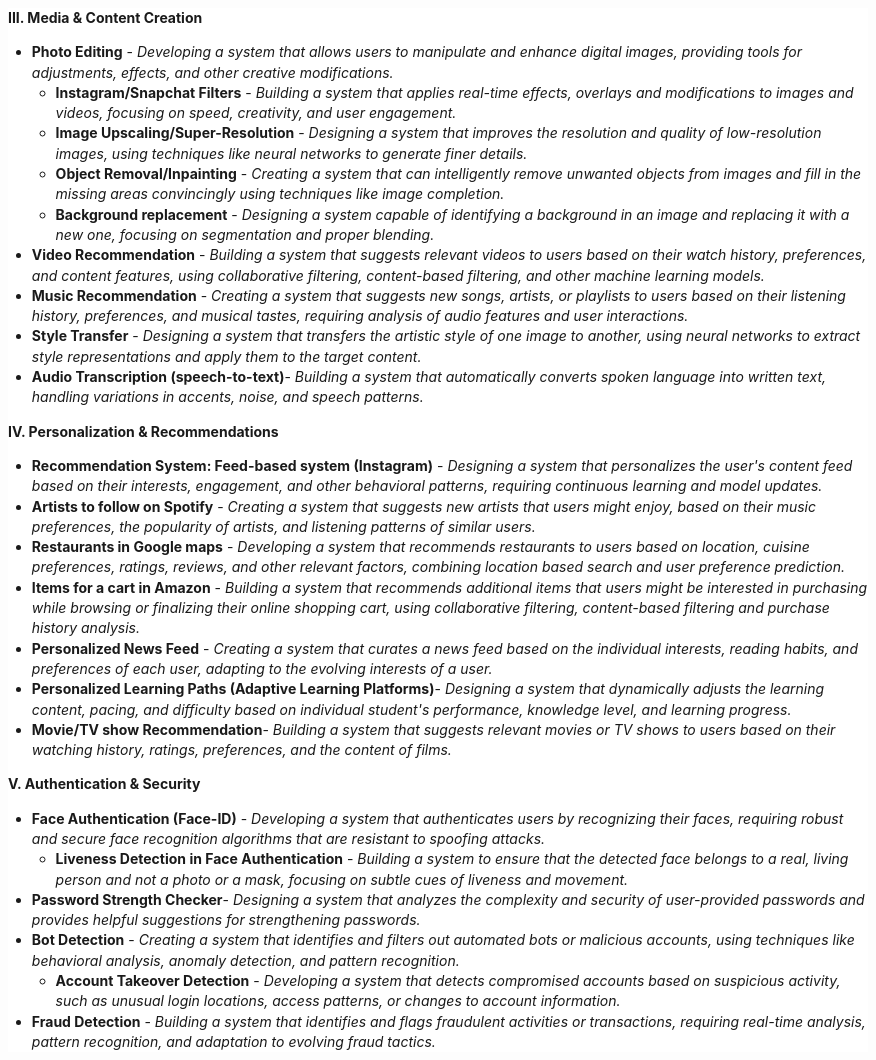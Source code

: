 **III. Media & Content Creation**

*   **Photo Editing** - *Developing a system that allows users to manipulate and enhance digital images, providing tools for adjustments, effects, and other creative modifications.*
    *   **Instagram/Snapchat Filters** - *Building a system that applies real-time effects, overlays and modifications to images and videos, focusing on speed, creativity, and user engagement.*
    *   **Image Upscaling/Super-Resolution** - *Designing a system that improves the resolution and quality of low-resolution images, using techniques like neural networks to generate finer details.*
    *   **Object Removal/Inpainting** - *Creating a system that can intelligently remove unwanted objects from images and fill in the missing areas convincingly using techniques like image completion.*
    *   **Background replacement** - *Designing a system capable of identifying a background in an image and replacing it with a new one, focusing on segmentation and proper blending.*
*   **Video Recommendation** - *Building a system that suggests relevant videos to users based on their watch history, preferences, and content features, using collaborative filtering, content-based filtering, and other machine learning models.*
*   **Music Recommendation** - *Creating a system that suggests new songs, artists, or playlists to users based on their listening history, preferences, and musical tastes, requiring analysis of audio features and user interactions.*
*   **Style Transfer** - *Designing a system that transfers the artistic style of one image to another, using neural networks to extract style representations and apply them to the target content.*
*   **Audio Transcription (speech-to-text)**- *Building a system that automatically converts spoken language into written text, handling variations in accents, noise, and speech patterns.*

**IV. Personalization & Recommendations**

*   **Recommendation System: Feed-based system (Instagram)** - *Designing a system that personalizes the user's content feed based on their interests, engagement, and other behavioral patterns, requiring continuous learning and model updates.*
*   **Artists to follow on Spotify** - *Creating a system that suggests new artists that users might enjoy, based on their music preferences, the popularity of artists, and listening patterns of similar users.*
*   **Restaurants in Google maps** - *Developing a system that recommends restaurants to users based on location, cuisine preferences, ratings, reviews, and other relevant factors, combining location based search and user preference prediction.*
*   **Items for a cart in Amazon** - *Building a system that recommends additional items that users might be interested in purchasing while browsing or finalizing their online shopping cart, using collaborative filtering, content-based filtering and purchase history analysis.*
*   **Personalized News Feed** - *Creating a system that curates a news feed based on the individual interests, reading habits, and preferences of each user, adapting to the evolving interests of a user.*
*   **Personalized Learning Paths (Adaptive Learning Platforms)**- *Designing a system that dynamically adjusts the learning content, pacing, and difficulty based on individual student's performance, knowledge level, and learning progress.*
*   **Movie/TV show Recommendation**- *Building a system that suggests relevant movies or TV shows to users based on their watching history, ratings, preferences, and the content of films.*

**V. Authentication & Security**

*   **Face Authentication (Face-ID)** - *Developing a system that authenticates users by recognizing their faces, requiring robust and secure face recognition algorithms that are resistant to spoofing attacks.*
    *   **Liveness Detection in Face Authentication** - *Building a system to ensure that the detected face belongs to a real, living person and not a photo or a mask, focusing on subtle cues of liveness and movement.*
*  **Password Strength Checker**- *Designing a system that analyzes the complexity and security of user-provided passwords and provides helpful suggestions for strengthening passwords.*
*   **Bot Detection** - *Creating a system that identifies and filters out automated bots or malicious accounts, using techniques like behavioral analysis, anomaly detection, and pattern recognition.*
    *   **Account Takeover Detection** - *Developing a system that detects compromised accounts based on suspicious activity, such as unusual login locations, access patterns, or changes to account information.*
*   **Fraud Detection** - *Building a system that identifies and flags fraudulent activities or transactions, requiring real-time analysis, pattern recognition, and adaptation to evolving fraud tactics.*